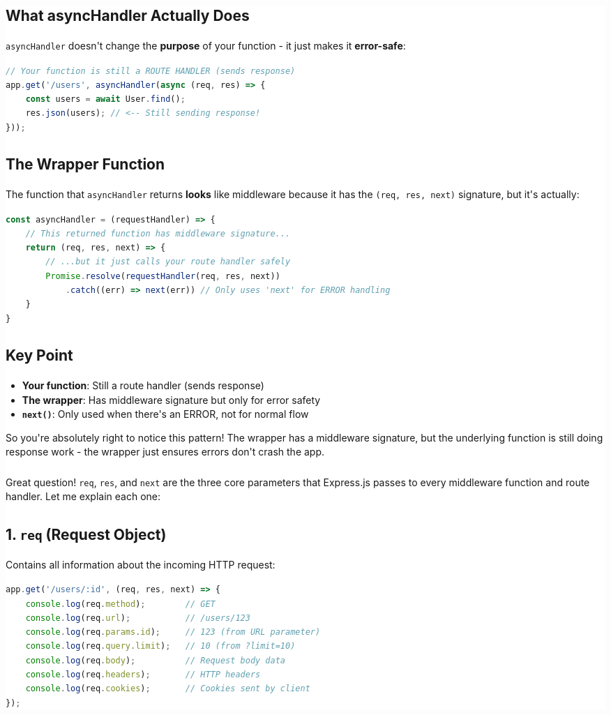 ## What asyncHandler Actually Does

`asyncHandler` doesn't change the **purpose** of your function - it just makes it **error-safe**:

```javascript
// Your function is still a ROUTE HANDLER (sends response)
app.get('/users', asyncHandler(async (req, res) => {
    const users = await User.find();
    res.json(users); // <-- Still sending response!
}));
```

## The Wrapper Function

The function that `asyncHandler` returns **looks** like middleware because it has the `(req, res, next)` signature, but it's actually:

```javascript
const asyncHandler = (requestHandler) => {
    // This returned function has middleware signature...
    return (req, res, next) => {
        // ...but it just calls your route handler safely
        Promise.resolve(requestHandler(req, res, next))
            .catch((err) => next(err)) // Only uses 'next' for ERROR handling
    }
}
```

## Key Point

- **Your function**: Still a route handler (sends response)
- **The wrapper**: Has middleware signature but only for error safety
- **`next()`**: Only used when there's an ERROR, not for normal flow

So you're absolutely right to notice this pattern! The wrapper has a middleware signature, but the underlying function is still doing response work - the wrapper just ensures errors don't crash the app.









#####
####
####
Great question! `req`, `res`, and `next` are the three core parameters that Express.js passes to every middleware function and route handler. Let me explain each one:

## 1. `req` (Request Object)
Contains all information about the incoming HTTP request:

```javascript
app.get('/users/:id', (req, res, next) => {
    console.log(req.method);        // GET
    console.log(req.url);           // /users/123
    console.log(req.params.id);     // 123 (from URL parameter)
    console.log(req.query.limit);   // 10 (from ?limit=10)
    console.log(req.body);          // Request body data
    console.log(req.headers);       // HTTP headers
    console.log(req.cookies);       // Cookies sent by client
});
```
